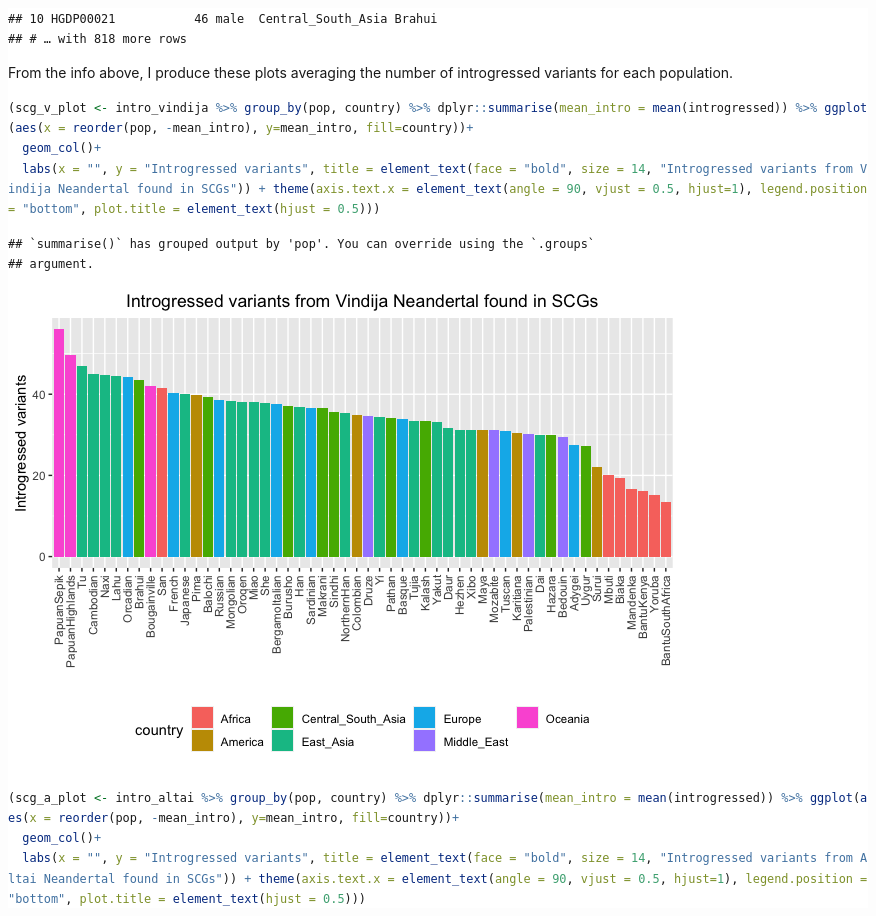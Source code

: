     ## 10 HGDP00021           46 male  Central_South_Asia Brahui
    ## # … with 818 more rows

From the info above, I produce these plots averaging the number of
introgressed variants for each population.

``` r
(scg_v_plot <- intro_vindija %>% group_by(pop, country) %>% dplyr::summarise(mean_intro = mean(introgressed)) %>% ggplot(aes(x = reorder(pop, -mean_intro), y=mean_intro, fill=country))+
  geom_col()+
  labs(x = "", y = "Introgressed variants", title = element_text(face = "bold", size = 14, "Introgressed variants from Vindija Neandertal found in SCGs")) + theme(axis.text.x = element_text(angle = 90, vjust = 0.5, hjust=1), legend.position = "bottom", plot.title = element_text(hjust = 0.5)))
```

    ## `summarise()` has grouped output by 'pop'. You can override using the `.groups`
    ## argument.

![](02.archaic-SNPs_files/figure-gfm/scg-plot-pop-1.png)

``` r
(scg_a_plot <- intro_altai %>% group_by(pop, country) %>% dplyr::summarise(mean_intro = mean(introgressed)) %>% ggplot(aes(x = reorder(pop, -mean_intro), y=mean_intro, fill=country))+
  geom_col()+
  labs(x = "", y = "Introgressed variants", title = element_text(face = "bold", size = 14, "Introgressed variants from Altai Neandertal found in SCGs")) + theme(axis.text.x = element_text(angle = 90, vjust = 0.5, hjust=1), legend.position = "bottom", plot.title = element_text(hjust = 0.5)))
```

